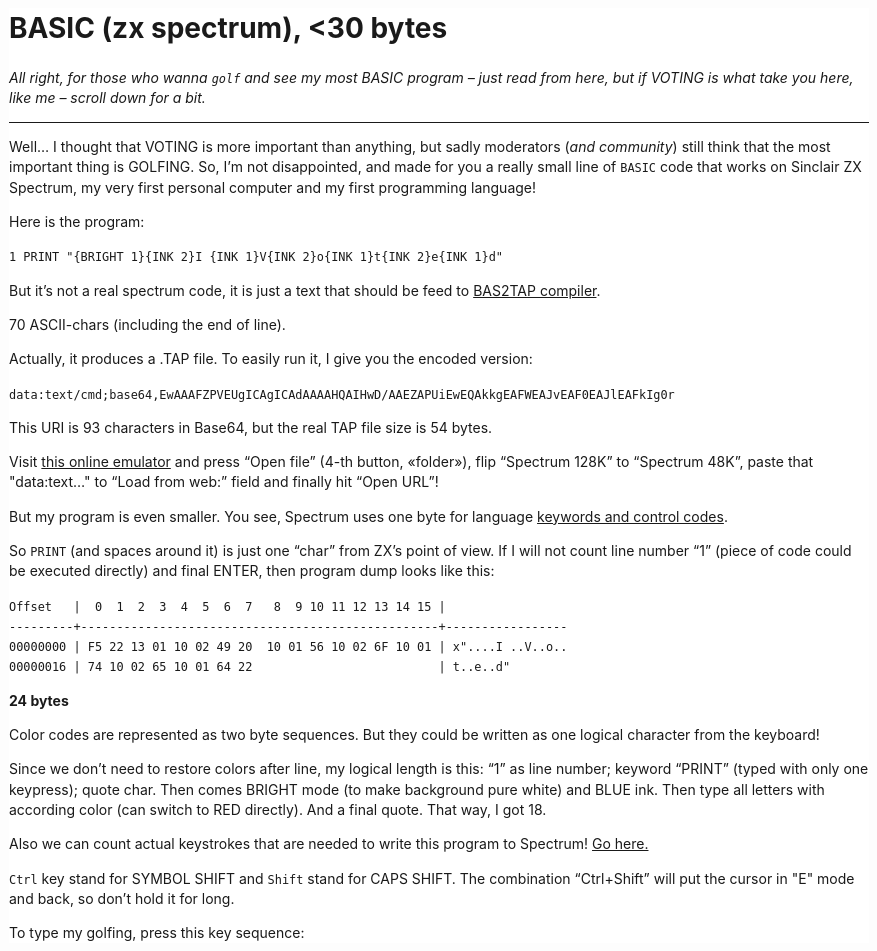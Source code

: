 ﻿<h1>BASIC (zx spectrum), &lt;30 bytes</h1>

*All right, for those who wanna `golf` and see my most BASIC program – just read from here, but if VOTING is what take you here, like me – scroll down for a bit.*

<hr>

Well… I thought that VOTING is more important than anything, but sadly moderators (*and community*) still think that the most important thing is GOLFING. So, I’m not disappointed, and made for you a really small line of `BASIC` code that works on Sinclair ZX Spectrum, my very first personal computer and my first programming language!

Here is the program:

`1 PRINT "{BRIGHT 1}{INK 2}I {INK 1}V{INK 2}o{INK 1}t{INK 2}e{INK 1}d"`

But it’s not a real spectrum code, it is just a text that should be feed to <a href="http://www.worldofspectrum.org/utilities.html#other">BAS2TAP compiler</a>.

70 ASCII-chars (including the end of line).

Actually, it produces a .TAP file. To easily run it, I give you the encoded version:

`data:text/cmd;base64,EwAAAFZPVEUgICAgICAdAAAAHQAIHwD/AAEZAPUiEwEQAkkgEAFWEAJvEAF0EAJlEAFkIg0r`

This URI is 93 characters in Base64, but the real TAP file size is 54 bytes.

Visit <a href="http://jsspeccy.zxdemo.org/">this online emulator</a> and press “Open file” (4-th button, «folder»), flip “Spectrum 128K” to “Spectrum 48K”, paste that "data:text…" to “Load from web:” field and finally hit “Open URL”!

But my program is even smaller. You see, Spectrum uses one byte for language <a href="https://en.wikipedia.org/wiki/ZX_Spectrum_character_set">keywords and control codes</a>.

So `PRINT` (and spaces around it) is just one “char” from ZX’s point of view. If I will not count line number “1” (piece of code could be executed directly) and final ENTER, then program dump looks like this:


    Offset   |  0  1  2  3  4  5  6  7   8  9 10 11 12 13 14 15 |
    ---------+--------------------------------------------------+-----------------
    00000000 | F5 22 13 01 10 02 49 20  10 01 56 10 02 6F 10 01 | х"....I ..V..o..
    00000016 | 74 10 02 65 10 01 64 22                          | t..e..d"

**24 bytes**

Color codes are represented as two byte sequences. But they could be written as one logical character from the keyboard!

Since we don’t need to restore colors after line, my logical length is this: “1” as line number; keyword “PRINT” (typed with only one keypress); quote char. Then comes BRIGHT mode (to make background pure white) and BLUE ink. Then type all letters with according color (can switch to RED directly). And a final quote. That way, I got 18.

Also we can count actual keystrokes that are needed to write this program to Spectrum! <a href="http://torinak.com/qaop">Go here.</a>

`Ctrl` key stand for SYMBOL SHIFT and `Shift` stand for CAPS SHIFT. The combination “Ctrl+Shift” will put the cursor in "E" mode and back, so don’t hold it for long.

To type my golfing, press this key sequence:
